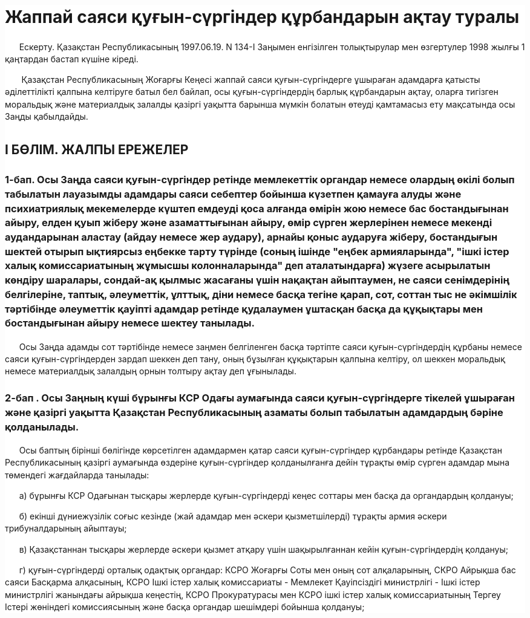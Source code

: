 # Жаппай саяси қуғын-сүргiндер құрбандарын ақтау туралы

      Ескерту. Қазақстан Республикасының 1997.06.19. N  134-I  Заңымен енгiзiлген толықтырулар мен өзгертулер 1998 жылғы 1 қаңтардан бастап күшiне кiредi.

       Қазақстан Республикасының Жоғарғы Кеңесi жаппай саяси қуғын-сүргiндерге ұшыраған адамдарға қатысты әдiлеттiлiктi қалпына келтiруге батыл бел байлап, осы қуғын-сүргiндердiң барлық құрбандарын ақтау, оларға тигiзген моральдық және материалдық залалды қазiргi уақытта барынша мүмкiн болатын өтеудi қамтамасыз ету мақсатында осы Заңды қабылдайды.

## I БӨЛIМ. ЖАЛПЫ ЕРЕЖЕЛЕР

### 1-бап. Осы Заңда саяси қуғын-сүргiндер ретiнде мемлекеттiк органдар немесе олардың өкiлi болып табылатын лауазымды адамдары саяси себептер бойынша күзетпен қамауға алуды және психиатриялық мекемелерде күштеп емдеудi қоса алғанда өмiрiн жою немесе бас бостандығынан айыру, елден қуып жiберу және азаматтығынан айыру, өмiр сүрген жерлерiнен немесе мекендi аудандарынан аластау (айдау немесе жер аудару), арнайы қоныс аударуға жiберу, бостандығын шектей отырып ықтиярсыз еңбекке тарту түрiнде (соның iшiнде "еңбек армияларында", "iшкi iстер халық комиссариатының жұмысшы колонналарында" деп аталатындарға) жүзеге асырылатын көндiру шаралары, сондай-ақ қылмыс жасағаны үшiн нақақтан айыптаумен, не саяси сенiмдерiнiң белгiлерiне, таптық, әлеуметтiк, ұлттық, дiни немесе басқа тегiне қарап, сот, соттан тыс не әкiмшiлiк тәртiбiнде әлеуметтiк қауiптi адамдар ретiнде қудалаумен ұштасқан басқа да құқықтары мен бостандығынан айыру немесе шектеу танылады.

      Осы Заңда адамды сот тәртiбiнде немесе заңмен белгiленген басқа тәртiпте саяси қуғын-сүргiндердiң құрбаны немесе саяси қуғын-сүргiндерден зардап шеккен деп тану, оның бұзылған құқықтарын қалпына келтiру, ол шеккен моральдық немесе материалдық залалдың орнын толтыру ақтау деп ұғынылады.

### 2-бап . Осы Заңның күшi бұрынғы КСР Одағы аумағында саяси қуғын-сүргiндерге тiкелей ұшыраған және қазiргi уақытта Қазақстан Республикасының азаматы болып табылатын адамдардың бәрiне қолданылады.

      Осы баптың бiрiншi бөлiгiнде көрсетiлген адамдармен қатар саяси қуғын-сүргiндер құрбандары ретiнде Қазақстан Республикасының қазiргi аумағында өздерiне қуғын-сүргiндер қолданылғанға дейiн тұрақты өмiр сүрген адамдар мына төмендегi жағдайларда танылады:

      а) бұрынғы КСР Одағынан тысқары жерлерде қуғын-сүргiндердi кеңес соттары мен басқа да органдардың қолдануы;

      б) екiншi дүниежүзiлiк соғыс кезiнде (жай адамдар мен әскери қызметшiлердi) тұрақты армия әскери трибуналдарының айыптауы;

      в) Қазақстаннан тысқары жерлерде әскери қызмет атқару үшiн шақырылғаннан кейiн қуғын-сүргiндердiң қолдануы;

      г) қуғын-сүргiндердi орталық одақтық органдар: КСРО Жоғарғы Соты мен оның сот алқаларының, СКРО Айрықша бас саяси Басқарма алқасының, КСРО Iшкi iстер халық комиссариаты - Мемлекет Қауiпсiздiгi министрлiгi - Iшкi iстер министрлiгi жанындағы айрықша кеңестiң, КСРО Прокуратурасы мен КСРО iшкi iстер халық комиссариатының Тергеу Iстерi жөнiндегi комиссиясының және басқа органдар шешiмдерi бойынша қолдануы;
